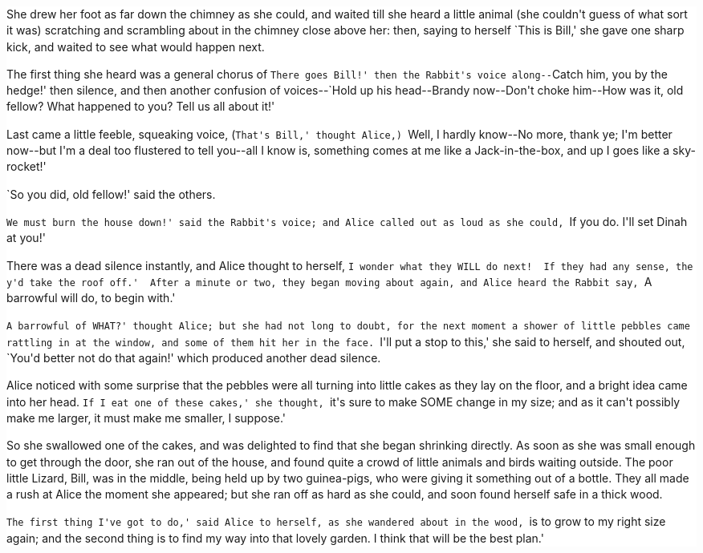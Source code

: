 She drew her foot as far down the chimney as she could, and
waited till she heard a little animal (she couldn't guess of what
sort it was) scratching and scrambling about in the chimney close
above her: then, saying to herself `This is Bill,' she gave one
sharp kick, and waited to see what would happen next.

The first thing she heard was a general chorus of `There goes
Bill!' then the Rabbit's voice along--`Catch him, you by the
hedge!' then silence, and then another confusion of voices--`Hold
up his head--Brandy now--Don't choke him--How was it, old fellow?
What happened to you? Tell us all about it!'

Last came a little feeble, squeaking voice, (`That's Bill,'
thought Alice,) `Well, I hardly know--No more, thank ye; I'm
better now--but I'm a deal too flustered to tell you--all I know
is, something comes at me like a Jack-in-the-box, and up I goes
like a sky-rocket!'

`So you did, old fellow!' said the others.

`We must burn the house down!' said the Rabbit's voice; and
Alice called out as loud as she could, `If you do. I'll set
Dinah at you!'

There was a dead silence instantly, and Alice thought to
herself, `I wonder what they WILL do next!  If they had any
sense, they'd take the roof off.'  After a minute or two, they
began moving about again, and Alice heard the Rabbit say, `A
barrowful will do, to begin with.'

`A barrowful of WHAT?' thought Alice; but she had not long to
doubt, for the next moment a shower of little pebbles came
rattling in at the window, and some of them hit her in the face.
`I'll put a stop to this,' she said to herself, and shouted out,
`You'd better not do that again!' which produced another dead
silence.

Alice noticed with some surprise that the pebbles were all
turning into little cakes as they lay on the floor, and a bright
idea came into her head. `If I eat one of these cakes,' she
thought, `it's sure to make SOME change in my size; and as it
can't possibly make me larger, it must make me smaller, I
suppose.'

So she swallowed one of the cakes, and was delighted to find
that she began shrinking directly. As soon as she was small
enough to get through the door, she ran out of the house, and
found quite a crowd of little animals and birds waiting outside.
The poor little Lizard, Bill, was in the middle, being held up by
two guinea-pigs, who were giving it something out of a bottle.
They all made a rush at Alice the moment she appeared; but she
ran off as hard as she could, and soon found herself safe in a
thick wood.

`The first thing I've got to do,' said Alice to herself, as she
wandered about in the wood, `is to grow to my right size again;
and the second thing is to find my way into that lovely garden.
I think that will be the best plan.'
